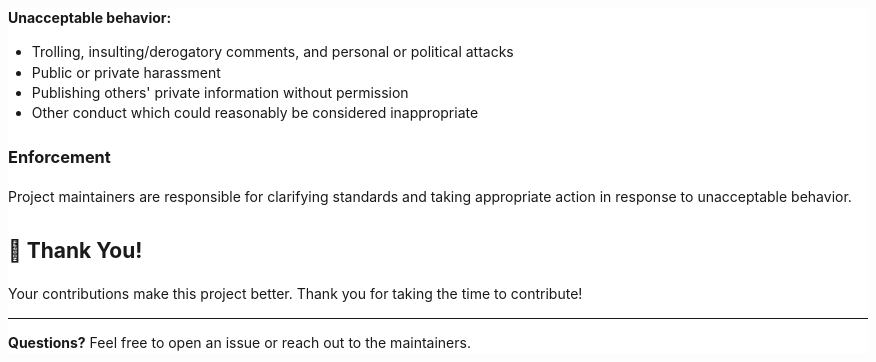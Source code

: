 **Unacceptable behavior:**
- Trolling, insulting/derogatory comments, and personal or political attacks
- Public or private harassment
- Publishing others' private information without permission
- Other conduct which could reasonably be considered inappropriate

### Enforcement

Project maintainers are responsible for clarifying standards and taking appropriate action in response to unacceptable behavior.

## 🙏 Thank You!

Your contributions make this project better. Thank you for taking the time to contribute!

---

**Questions?** Feel free to open an issue or reach out to the maintainers.
